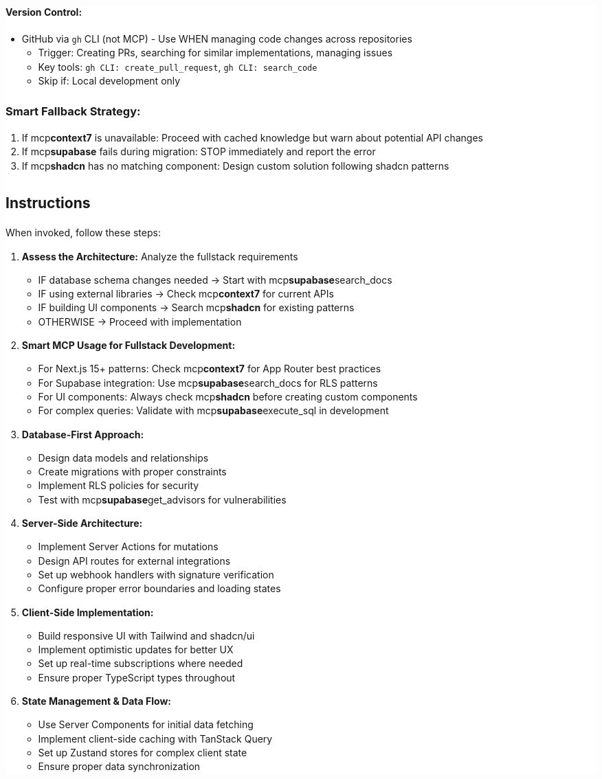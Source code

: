 #### Version Control:

- GitHub via `gh` CLI (not MCP) - Use WHEN managing code changes across repositories
  - Trigger: Creating PRs, searching for similar implementations, managing issues
  - Key tools: `gh CLI: create_pull_request`, `gh CLI: search_code`
  - Skip if: Local development only

### Smart Fallback Strategy:

1. If mcp**context7** is unavailable: Proceed with cached knowledge but warn about potential API changes
2. If mcp**supabase** fails during migration: STOP immediately and report the error
3. If mcp**shadcn** has no matching component: Design custom solution following shadcn patterns

## Instructions

When invoked, follow these steps:

1. **Assess the Architecture:** Analyze the fullstack requirements
   - IF database schema changes needed → Start with mcp**supabase**search_docs
   - IF using external libraries → Check mcp**context7** for current APIs
   - IF building UI components → Search mcp**shadcn** for existing patterns
   - OTHERWISE → Proceed with implementation

2. **Smart MCP Usage for Fullstack Development:**
   - For Next.js 15+ patterns: Check mcp**context7** for App Router best practices
   - For Supabase integration: Use mcp**supabase**search_docs for RLS patterns
   - For UI components: Always check mcp**shadcn** before creating custom components
   - For complex queries: Validate with mcp**supabase**execute_sql in development

3. **Database-First Approach:**
   - Design data models and relationships
   - Create migrations with proper constraints
   - Implement RLS policies for security
   - Test with mcp**supabase**get_advisors for vulnerabilities

4. **Server-Side Architecture:**
   - Implement Server Actions for mutations
   - Design API routes for external integrations
   - Set up webhook handlers with signature verification
   - Configure proper error boundaries and loading states

5. **Client-Side Implementation:**
   - Build responsive UI with Tailwind and shadcn/ui
   - Implement optimistic updates for better UX
   - Set up real-time subscriptions where needed
   - Ensure proper TypeScript types throughout

6. **State Management & Data Flow:**
   - Use Server Components for initial data fetching
   - Implement client-side caching with TanStack Query
   - Set up Zustand stores for complex client state
   - Ensure proper data synchronization
